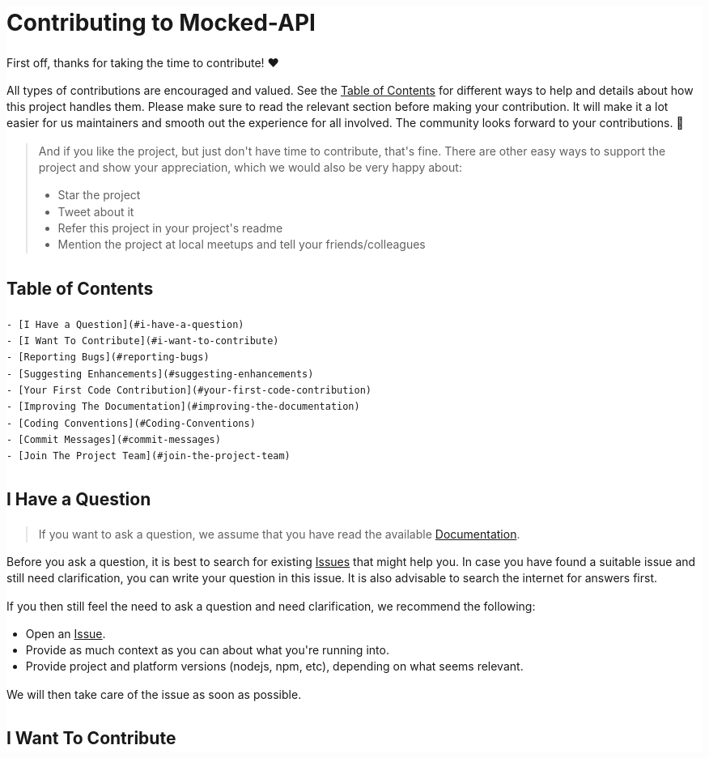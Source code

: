 
# Contributing to Mocked-API

First off, thanks for taking the time to contribute! ❤️

All types of contributions are encouraged and valued. See the [Table of Contents](#table-of-contents) for different ways to help and details about how this project handles them. Please make sure to read the relevant section before making your contribution. It will make it a lot easier for us maintainers and smooth out the experience for all involved. The community looks forward to your contributions. 🎉

> And if you like the project, but just don't have time to contribute, that's fine. There are other easy ways to support the project and show your appreciation, which we would also be very happy about:
> - Star the project
> - Tweet about it
> - Refer this project in your project's readme
> - Mention the project at local meetups and tell your friends/colleagues


## Table of Contents

    - [I Have a Question](#i-have-a-question)
    - [I Want To Contribute](#i-want-to-contribute)
    - [Reporting Bugs](#reporting-bugs)
    - [Suggesting Enhancements](#suggesting-enhancements)
    - [Your First Code Contribution](#your-first-code-contribution)
    - [Improving The Documentation](#improving-the-documentation)
    - [Coding Conventions](#Coding-Conventions)
    - [Commit Messages](#commit-messages)
    - [Join The Project Team](#join-the-project-team)



## I Have a Question

> If you want to ask a question, we assume that you have read the available [Documentation]().

Before you ask a question, it is best to search for existing [Issues](https://github.com/ageddesi/Mocked-API/issues) that might help you. In case you have found a suitable issue and still need clarification, you can write your question in this issue. It is also advisable to search the internet for answers first.

If you then still feel the need to ask a question and need clarification, we recommend the following:

- Open an [Issue](https://github.com/ageddesi/Mocked-API/issues/new).
- Provide as much context as you can about what you're running into.
- Provide project and platform versions (nodejs, npm, etc), depending on what seems relevant.

We will then take care of the issue as soon as possible.



## I Want To Contribute

